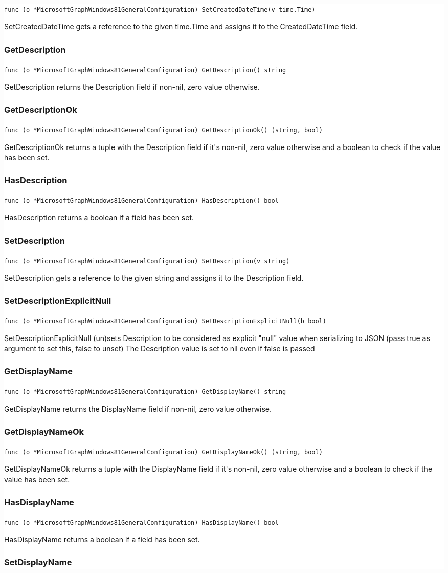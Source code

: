 `func (o *MicrosoftGraphWindows81GeneralConfiguration) SetCreatedDateTime(v time.Time)`

SetCreatedDateTime gets a reference to the given time.Time and assigns it to the CreatedDateTime field.

### GetDescription

`func (o *MicrosoftGraphWindows81GeneralConfiguration) GetDescription() string`

GetDescription returns the Description field if non-nil, zero value otherwise.

### GetDescriptionOk

`func (o *MicrosoftGraphWindows81GeneralConfiguration) GetDescriptionOk() (string, bool)`

GetDescriptionOk returns a tuple with the Description field if it's non-nil, zero value otherwise
and a boolean to check if the value has been set.

### HasDescription

`func (o *MicrosoftGraphWindows81GeneralConfiguration) HasDescription() bool`

HasDescription returns a boolean if a field has been set.

### SetDescription

`func (o *MicrosoftGraphWindows81GeneralConfiguration) SetDescription(v string)`

SetDescription gets a reference to the given string and assigns it to the Description field.

### SetDescriptionExplicitNull

`func (o *MicrosoftGraphWindows81GeneralConfiguration) SetDescriptionExplicitNull(b bool)`

SetDescriptionExplicitNull (un)sets Description to be considered as explicit "null" value
when serializing to JSON (pass true as argument to set this, false to unset)
The Description value is set to nil even if false is passed
### GetDisplayName

`func (o *MicrosoftGraphWindows81GeneralConfiguration) GetDisplayName() string`

GetDisplayName returns the DisplayName field if non-nil, zero value otherwise.

### GetDisplayNameOk

`func (o *MicrosoftGraphWindows81GeneralConfiguration) GetDisplayNameOk() (string, bool)`

GetDisplayNameOk returns a tuple with the DisplayName field if it's non-nil, zero value otherwise
and a boolean to check if the value has been set.

### HasDisplayName

`func (o *MicrosoftGraphWindows81GeneralConfiguration) HasDisplayName() bool`

HasDisplayName returns a boolean if a field has been set.

### SetDisplayName

